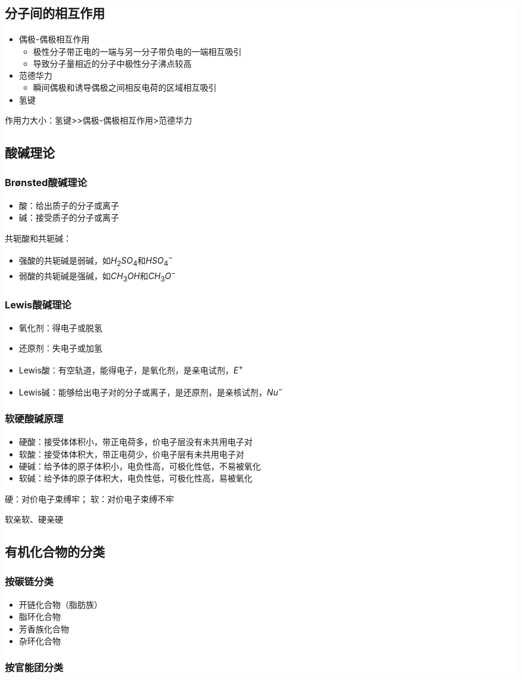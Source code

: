 ## 分子间的相互作用

- 偶极-偶极相互作用
  - 极性分子带正电的一端与另一分子带负电的一端相互吸引
  - 导致分子量相近的分子中极性分子沸点较高
- 范德华力
  - 瞬间偶极和诱导偶极之间相反电荷的区域相互吸引
- 氢键

作用力大小：氢键>>偶极-偶极相互作用>范德华力

## 酸碱理论

### Brønsted酸碱理论

- 酸：给出质子的分子或离子
- 碱：接受质子的分子或离子

共轭酸和共轭碱：

- 强酸的共轭碱是弱碱，如$H_2SO_4$和$HSO_4^-$
- 弱酸的共轭碱是强碱，如$CH_3OH$和$CH_3O^-$

### Lewis酸碱理论

- 氧化剂：得电子或脱氢
- 还原剂：失电子或加氢

- Lewis酸：有空轨道，能得电子，是氧化剂，是亲电试剂，$E^+$
- Lewis碱：能够给出电子对的分子或离子，是还原剂，是亲核试剂，$Nu^-$

### 软硬酸碱原理

- 硬酸：接受体体积小，带正电荷多，价电子层没有未共用电子对
- 软酸：接受体体积大，带正电荷少，价电子层有未共用电子对
- 硬碱：给予体的原子体积小，电负性高，可极化性低，不易被氧化
- 软碱：给予体的原子体积大，电负性低，可极化性高，易被氧化

硬：对价电子束缚牢；
软：对价电子束缚不牢

软亲软、硬亲硬

## 有机化合物的分类

### 按碳链分类

- 开链化合物（脂肪族）
- 脂环化合物
- 芳香族化合物
- 杂环化合物

### 按官能团分类
